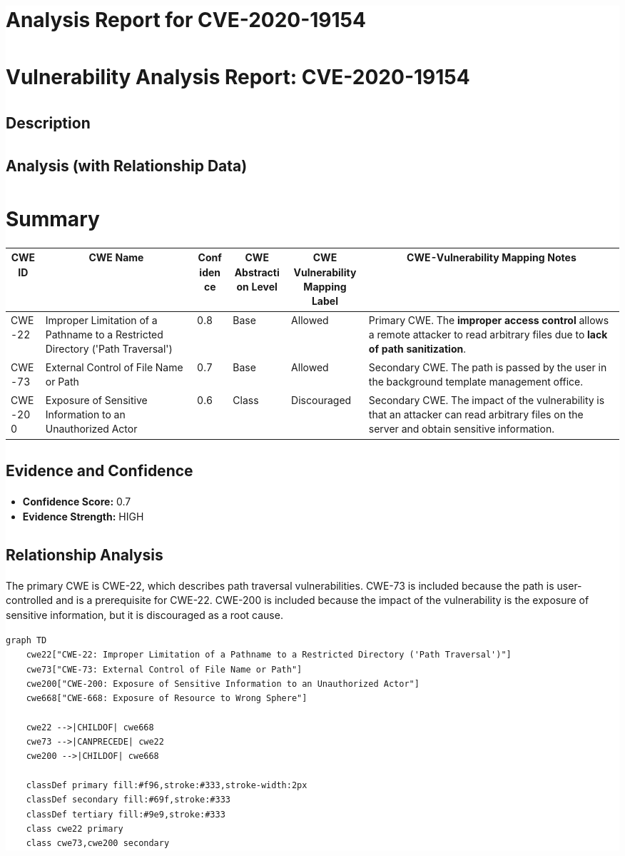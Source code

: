 # Analysis Report for CVE-2020-19154

# Vulnerability Analysis Report: CVE-2020-19154

## Description



## Analysis (with Relationship Data)

# Summary
| CWE ID | CWE Name | Confidence | CWE Abstraction Level | CWE Vulnerability Mapping Label | CWE-Vulnerability Mapping Notes |
|---|---|---|---|---|---|
| CWE-22 | Improper Limitation of a Pathname to a Restricted Directory ('Path Traversal') | 0.8 | Base | Allowed | Primary CWE. The **improper access control** allows a remote attacker to read arbitrary files due to **lack of path sanitization**. |
| CWE-73 | External Control of File Name or Path | 0.7 | Base | Allowed | Secondary CWE. The path is passed by the user in the background template management office. |
| CWE-200 | Exposure of Sensitive Information to an Unauthorized Actor | 0.6 | Class | Discouraged | Secondary CWE. The impact of the vulnerability is that an attacker can read arbitrary files on the server and obtain sensitive information. |

## Evidence and Confidence

*   **Confidence Score:** 0.7
*   **Evidence Strength:** HIGH

## Relationship Analysis
The primary CWE is CWE-22, which describes path traversal vulnerabilities. CWE-73 is included because the path is user-controlled and is a prerequisite for CWE-22. CWE-200 is included because the impact of the vulnerability is the exposure of sensitive information, but it is discouraged as a root cause.

```mermaid
graph TD
    cwe22["CWE-22: Improper Limitation of a Pathname to a Restricted Directory ('Path Traversal')"]
    cwe73["CWE-73: External Control of File Name or Path"]
    cwe200["CWE-200: Exposure of Sensitive Information to an Unauthorized Actor"]
    cwe668["CWE-668: Exposure of Resource to Wrong Sphere"]
    
    cwe22 -->|CHILDOF| cwe668
    cwe73 -->|CANPRECEDE| cwe22
    cwe200 -->|CHILDOF| cwe668
    
    classDef primary fill:#f96,stroke:#333,stroke-width:2px
    classDef secondary fill:#69f,stroke:#333
    classDef tertiary fill:#9e9,stroke:#333
    class cwe22 primary
    class cwe73,cwe200 secondary
```
